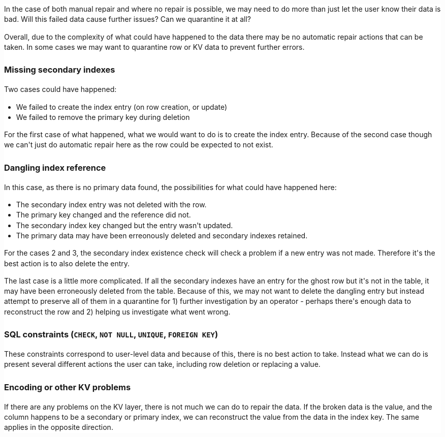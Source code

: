 In the case of both manual repair and where no repair is possible, we
may need to do more than just let the user know their data is bad. Will
this failed data cause further issues? Can we quarantine it at all?

Overall, due to the complexity of what could have happened to the data
there may be no automatic repair actions that can be taken. In some
cases we may want to quarantine row or KV data to prevent further
errors.

### Missing secondary indexes

Two cases could have happened:
- We failed to create the index entry (on row creation, or update)
- We failed to remove the primary key during deletion

For the first case of what happened, what we would want to do is to
create the index entry. Because of the second case though we can't just
do automatic repair here as the row could be expected to not exist.

### Dangling index reference

In this case, as there is no primary data found, the possibilities for
what could have happened here:
- The secondary index entry was not deleted with the row.
- The primary key changed and the reference did not.
- The secondary index key changed but the entry wasn't updated.
- The primary data may have been erreonously deleted and secondary
  indexes retained.


For the cases 2 and 3, the secondary index existence check will check
a problem if a new entry was not made. Therefore it's the best action is
to also delete the entry.

The last case is a little more complicated. If all the secondary indexes
have an entry for the ghost row but it's not in the table, it may have
been erroneously deleted from the table. Because of this, we may not
want to delete the dangling entry but instead attempt to preserve all of
them in a quarantine for 1) further investigation by an operator -
perhaps there's enough data to reconstruct the row and 2) helping us
investigate what went wrong.

### SQL constraints (`CHECK`, `NOT NULL`, `UNIQUE`, `FOREIGN KEY`)

These constraints correspond to user-level data and because of this,
there is no best action to take. Instead what we can do is present
several different actions the user can take, including row deletion or
replacing a value.

### Encoding or other KV problems

If there are any problems on the KV layer, there is not much we can do
to repair the data. If the broken data is the value, and the column
happens to be a secondary or primary index, we can reconstruct the value
from the data in the index key. The same applies in the opposite
direction.
